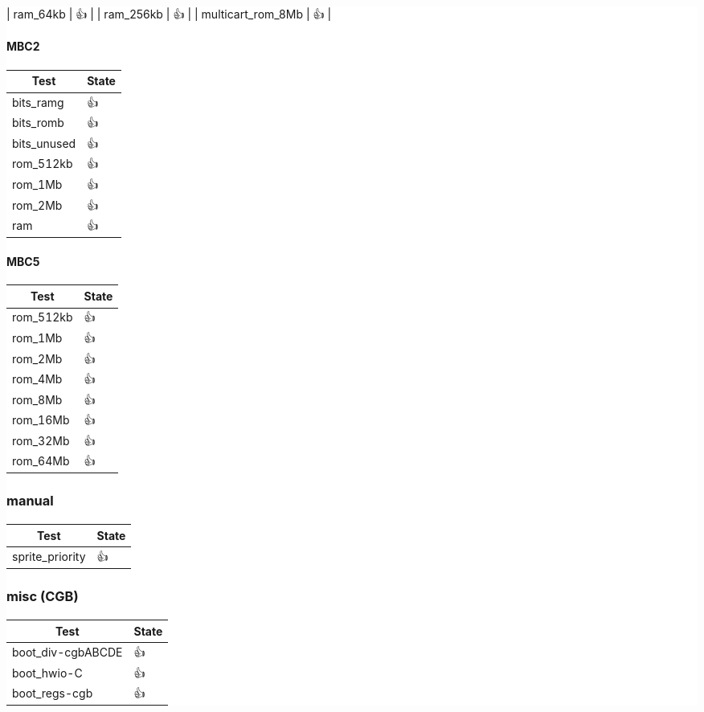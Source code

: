 | ram_64kb          | :+1:  |
| ram_256kb         | :+1:  |
| multicart_rom_8Mb | :+1:  |

#### MBC2

| Test              | State |
| ----------------- | ----- |
| bits_ramg         | :+1:  |
| bits_romb         | :+1:  |
| bits_unused       | :+1:  |
| rom_512kb         | :+1:  |
| rom_1Mb           | :+1:  |
| rom_2Mb           | :+1:  |
| ram               | :+1:  |

#### MBC5

| Test              | State |
| ----------------- | ----- |
| rom_512kb         | :+1:  |
| rom_1Mb           | :+1:  |
| rom_2Mb           | :+1:  |
| rom_4Mb           | :+1:  |
| rom_8Mb           | :+1:  |
| rom_16Mb          | :+1:  |
| rom_32Mb          | :+1:  |
| rom_64Mb          | :+1:  |

### manual

| Test            | State |
| --------------- | ----- |
| sprite_priority | :+1:  |

### misc (CGB)

| Test              | State |
| ---------------   | ----- |
| boot_div-cgbABCDE | :+1:  |
| boot_hwio-C       | :+1:  |
| boot_regs-cgb     | :+1:  |
